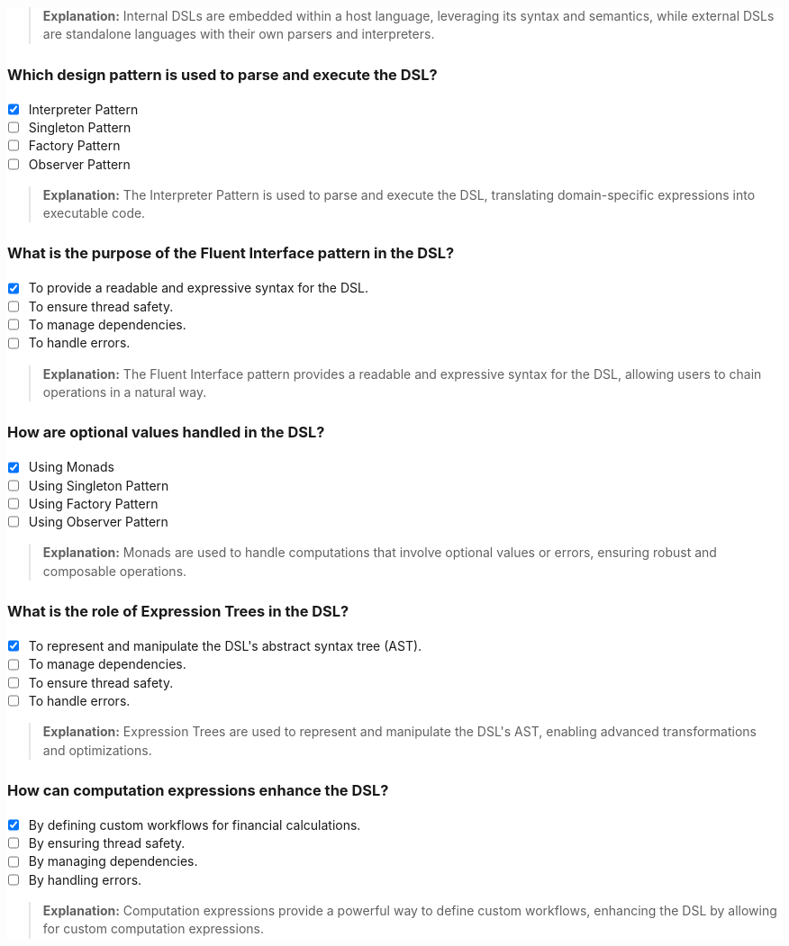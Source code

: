 > **Explanation:** Internal DSLs are embedded within a host language, leveraging its syntax and semantics, while external DSLs are standalone languages with their own parsers and interpreters.

### Which design pattern is used to parse and execute the DSL?

- [x] Interpreter Pattern
- [ ] Singleton Pattern
- [ ] Factory Pattern
- [ ] Observer Pattern

> **Explanation:** The Interpreter Pattern is used to parse and execute the DSL, translating domain-specific expressions into executable code.

### What is the purpose of the Fluent Interface pattern in the DSL?

- [x] To provide a readable and expressive syntax for the DSL.
- [ ] To ensure thread safety.
- [ ] To manage dependencies.
- [ ] To handle errors.

> **Explanation:** The Fluent Interface pattern provides a readable and expressive syntax for the DSL, allowing users to chain operations in a natural way.

### How are optional values handled in the DSL?

- [x] Using Monads
- [ ] Using Singleton Pattern
- [ ] Using Factory Pattern
- [ ] Using Observer Pattern

> **Explanation:** Monads are used to handle computations that involve optional values or errors, ensuring robust and composable operations.

### What is the role of Expression Trees in the DSL?

- [x] To represent and manipulate the DSL's abstract syntax tree (AST).
- [ ] To manage dependencies.
- [ ] To ensure thread safety.
- [ ] To handle errors.

> **Explanation:** Expression Trees are used to represent and manipulate the DSL's AST, enabling advanced transformations and optimizations.

### How can computation expressions enhance the DSL?

- [x] By defining custom workflows for financial calculations.
- [ ] By ensuring thread safety.
- [ ] By managing dependencies.
- [ ] By handling errors.

> **Explanation:** Computation expressions provide a powerful way to define custom workflows, enhancing the DSL by allowing for custom computation expressions.
